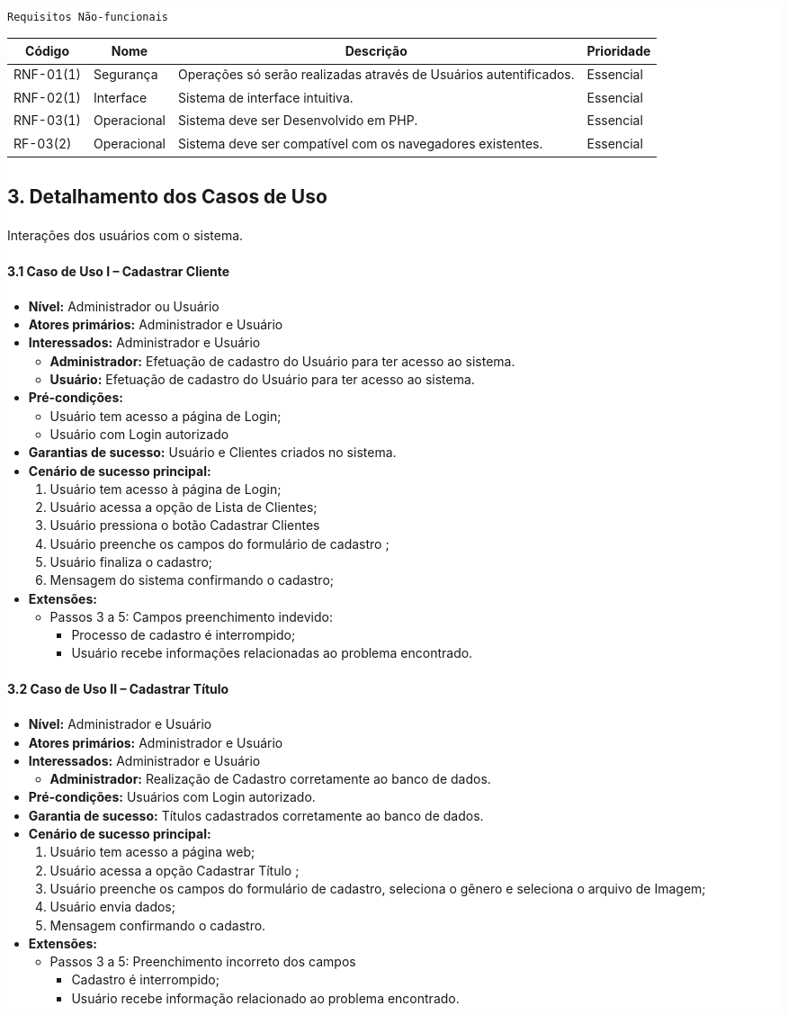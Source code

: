 
	Requisitos Não-funcionais
|       Código       |Nome               |Descrição             |Prioridade        			                                                         |
|--------------------|-------------------------------|-----------------------------|-----------------------------|
|RNF-01(1) 	     |Segurança         	   | Operações só serão realizadas através de Usuários autentificados.                   | Essencial
|RNF-02(1)          | Interface        |Sistema de interface intuitiva.          | Essencial
|RNF-03(1)  	   |Operacional         	   |Sistema deve ser Desenvolvido em PHP.        		 | Essencial
|RF-03(2)          |Operacional|Sistema deve ser compatível com os navegadores existentes.| Essencial

## 3. Detalhamento dos Casos de Uso
Interações dos usuários com o sistema.
#### 3.1 Caso de Uso I – Cadastrar Cliente
  - **Nível:** Administrador ou Usuário
  - **Atores primários:** Administrador e Usuário 
  - **Interessados:** Administrador e Usuário
    - **Administrador:** Efetuação de cadastro do Usuário para ter acesso ao sistema.
    - **Usuário:** Efetuação de cadastro do Usuário para ter acesso ao sistema.
  - **Pré-condições:** 
	   - Usuário tem acesso a página de Login;
    - Usuário com Login autorizado
  - **Garantias de sucesso:** Usuário e Clientes criados no sistema. 
  - **Cenário de sucesso principal:**
	1. Usuário tem acesso à página de Login;
	2. Usuário acessa a opção de Lista de Clientes;
	3. Usuário pressiona o botão Cadastrar Clientes
	4. Usuário preenche os campos do formulário de cadastro ;
	5. Usuário finaliza o cadastro;
	6. Mensagem do sistema confirmando o cadastro;
  - **Extensões:** 
    - Passos 3 a 5: Campos preenchimento indevido:
        - Processo de cadastro é interrompido;
        - Usuário recebe informações relacionadas ao problema encontrado. 
#### 3.2 Caso de Uso II – Cadastrar Título
 - **Nível:** Administrador e Usuário
 - **Atores primários:** Administrador e Usuário
 - **Interessados:** Administrador e Usuário
	- **Administrador:** Realização de Cadastro corretamente ao banco de dados.
 - **Pré-condições:** Usuários com Login autorizado.
 - **Garantia de sucesso:** Títulos cadastrados corretamente ao banco de dados. 
 - **Cenário de sucesso principal:**
	 1. Usuário tem acesso a página web;
	 2. Usuário acessa a opção Cadastrar Título ; 
	 3. Usuário preenche os campos do formulário de cadastro, seleciona o gênero e seleciona o arquivo de Imagem;
	 4. Usuário envia dados;
	 5. Mensagem confirmando o cadastro.
 - **Extensões:** 
    - Passos 3 a 5: Preenchimento incorreto dos campos
	     - Cadastro é interrompido;
	     - Usuário recebe informação relacionado ao problema encontrado.
